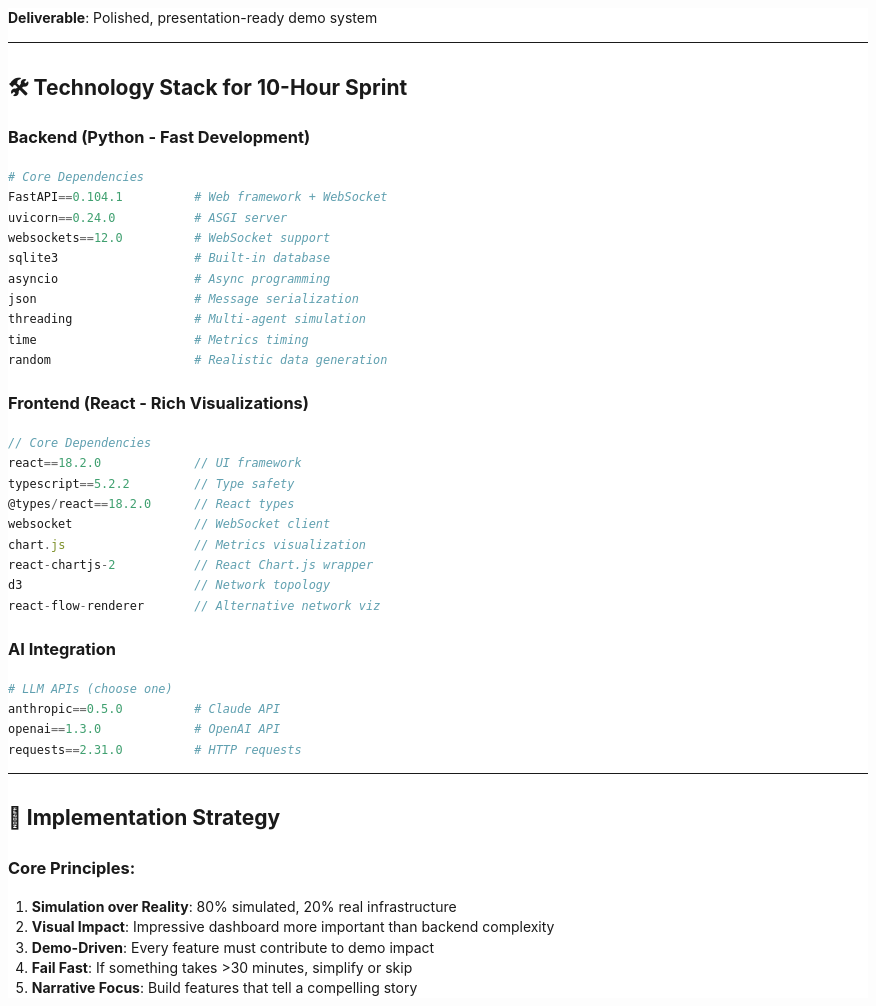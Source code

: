 **Deliverable**: Polished, presentation-ready demo system

---

## 🛠 **Technology Stack for 10-Hour Sprint**

### **Backend (Python - Fast Development)**
```python
# Core Dependencies
FastAPI==0.104.1          # Web framework + WebSocket
uvicorn==0.24.0           # ASGI server
websockets==12.0          # WebSocket support
sqlite3                   # Built-in database
asyncio                   # Async programming
json                      # Message serialization
threading                 # Multi-agent simulation
time                      # Metrics timing
random                    # Realistic data generation
```

### **Frontend (React - Rich Visualizations)**
```javascript
// Core Dependencies  
react==18.2.0             // UI framework
typescript==5.2.2         // Type safety
@types/react==18.2.0      // React types
websocket                 // WebSocket client
chart.js                  // Metrics visualization
react-chartjs-2           // React Chart.js wrapper
d3                        // Network topology
react-flow-renderer       // Alternative network viz
```

### **AI Integration**
```python
# LLM APIs (choose one)
anthropic==0.5.0          # Claude API
openai==1.3.0             # OpenAI API  
requests==2.31.0          # HTTP requests
```

---

## 🚀 **Implementation Strategy**

### **Core Principles:**
1. **Simulation over Reality**: 80% simulated, 20% real infrastructure
2. **Visual Impact**: Impressive dashboard more important than backend complexity
3. **Demo-Driven**: Every feature must contribute to demo impact
4. **Fail Fast**: If something takes >30 minutes, simplify or skip
5. **Narrative Focus**: Build features that tell a compelling story
